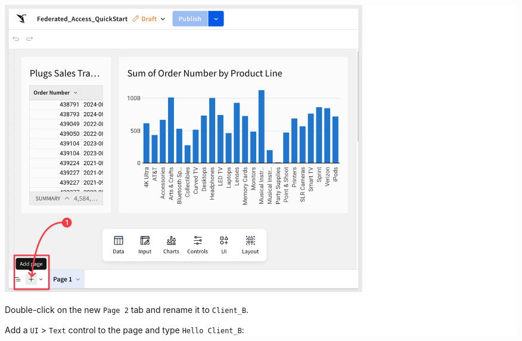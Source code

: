 <img src="assets/fa_19.png" width="600"/>

Double-click on the new `Page 2` tab and rename it to `Client_B`.

Add a `UI` > `Text` control to the page and type `Hello Client_B`:

